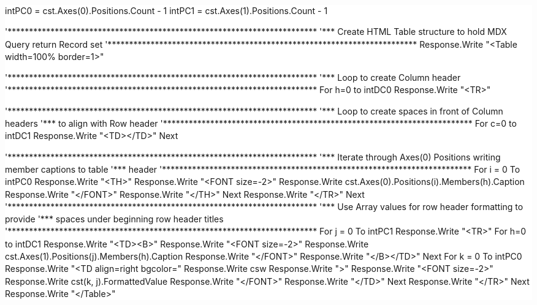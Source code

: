 intPC0 = cst.Axes(0).<codeFeaturedElement xmlns="">Positions</codeFeaturedElement>.Count - 1
intPC1 = cst.Axes(1).Positions.Count - 1

'************************************************************************
'*** Create HTML Table structure to hold MDX Query return Record set
'************************************************************************
      Response.Write "&lt;Table width=100% border=1&gt;"

'************************************************************************
'*** Loop to create Column header
'************************************************************************
      For h=0 to intDC0
         Response.Write "&lt;TR&gt;"

'************************************************************************
'*** Loop to create spaces in front of Column headers
'*** to align with Row header
'************************************************************************
         For c=0 to intDC1
            Response.Write "&lt;TD&gt;&lt;/TD&gt;"
         Next

'************************************************************************
'*** Iterate through Axes(0) Positions writing member captions to table 
'*** header
'************************************************************************
         For i = 0 To intPC0
            Response.Write "&lt;TH&gt;"
            Response.Write "&lt;FONT size=-2&gt;"
            Response.Write cst.Axes(0).Positions(i).<codeFeaturedElement xmlns="">Members</codeFeaturedElement>(h).<codeFeaturedElement xmlns="">Caption</codeFeaturedElement>
            Response.Write "&lt;/FONT&gt;"
            Response.Write "&lt;/TH&gt;"
         Next
         Response.Write "&lt;/TR&gt;"
      Next
'************************************************************************
'*** Use Array values for row header formatting to provide
'*** spaces under beginning row header titles
'************************************************************************
      For j = 0 To intPC1
         Response.Write "&lt;TR&gt;"
         For h=0 to intDC1
            Response.Write "&lt;TD&gt;&lt;B&gt;"
            Response.Write "&lt;FONT size=-2&gt;"
            Response.Write cst.Axes(1).Positions(j).Members(h).Caption
            Response.Write "&lt;/FONT&gt;"
            Response.Write "&lt;/B&gt;&lt;/TD&gt;"
         Next
         For k = 0 To intPC0
            Response.Write "&lt;TD align=right bgcolor="
            Response.Write csw
            Response.Write "&gt;"
            Response.Write "&lt;FONT size=-2&gt;"
            Response.Write cst(k, j).<codeFeaturedElement xmlns="">FormattedValue</codeFeaturedElement>
            Response.Write "&lt;/FONT&gt;"
            Response.Write "&lt;/TD&gt;"
         Next
         Response.Write "&lt;/TR&gt;"
      Next
      Response.Write "&lt;/Table&gt;"

